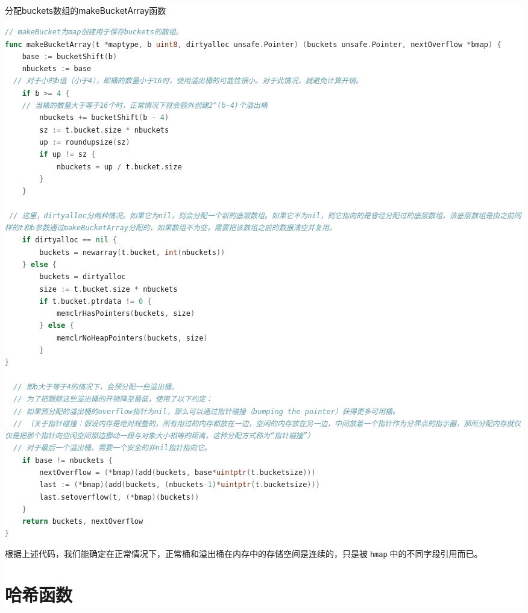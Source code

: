 ```go
```

分配buckets数组的makeBucketArray函数

```go
// makeBucket为map创建用于保存buckets的数组。
func makeBucketArray(t *maptype, b uint8, dirtyalloc unsafe.Pointer) (buckets unsafe.Pointer, nextOverflow *bmap) {
    base := bucketShift(b)
    nbuckets := base
  // 对于小的b值（小于4），即桶的数量小于16时，使用溢出桶的可能性很小。对于此情况，就避免计算开销。
    if b >= 4 {
    // 当桶的数量大于等于16个时，正常情况下就会额外创建2^(b-4)个溢出桶
        nbuckets += bucketShift(b - 4)
        sz := t.bucket.size * nbuckets
        up := roundupsize(sz)
        if up != sz {
            nbuckets = up / t.bucket.size
        }
    }

 // 这里，dirtyalloc分两种情况。如果它为nil，则会分配一个新的底层数组。如果它不为nil，则它指向的是曾经分配过的底层数组，该底层数组是由之前同样的t和b参数通过makeBucketArray分配的，如果数组不为空，需要把该数组之前的数据清空并复用。
    if dirtyalloc == nil {
        buckets = newarray(t.bucket, int(nbuckets))
    } else {
        buckets = dirtyalloc
        size := t.bucket.size * nbuckets
        if t.bucket.ptrdata != 0 {
            memclrHasPointers(buckets, size)
        } else {
            memclrNoHeapPointers(buckets, size)
        }
}

  // 即b大于等于4的情况下，会预分配一些溢出桶。
  // 为了把跟踪这些溢出桶的开销降至最低，使用了以下约定：
  // 如果预分配的溢出桶的overflow指针为nil，那么可以通过指针碰撞（bumping the pointer）获得更多可用桶。
  // （关于指针碰撞：假设内存是绝对规整的，所有用过的内存都放在一边，空闲的内存放在另一边，中间放着一个指针作为分界点的指示器，那所分配内存就仅仅是把那个指针向空闲空间那边挪动一段与对象大小相等的距离，这种分配方式称为“指针碰撞”）
  // 对于最后一个溢出桶，需要一个安全的非nil指针指向它。
    if base != nbuckets {
        nextOverflow = (*bmap)(add(buckets, base*uintptr(t.bucketsize)))
        last := (*bmap)(add(buckets, (nbuckets-1)*uintptr(t.bucketsize)))
        last.setoverflow(t, (*bmap)(buckets))
    }
    return buckets, nextOverflow
}
```

根据上述代码，我们能确定在正常情况下，正常桶和溢出桶在内存中的存储空间是连续的，只是被 `hmap` 中的不同字段引用而已。

# 哈希函数
